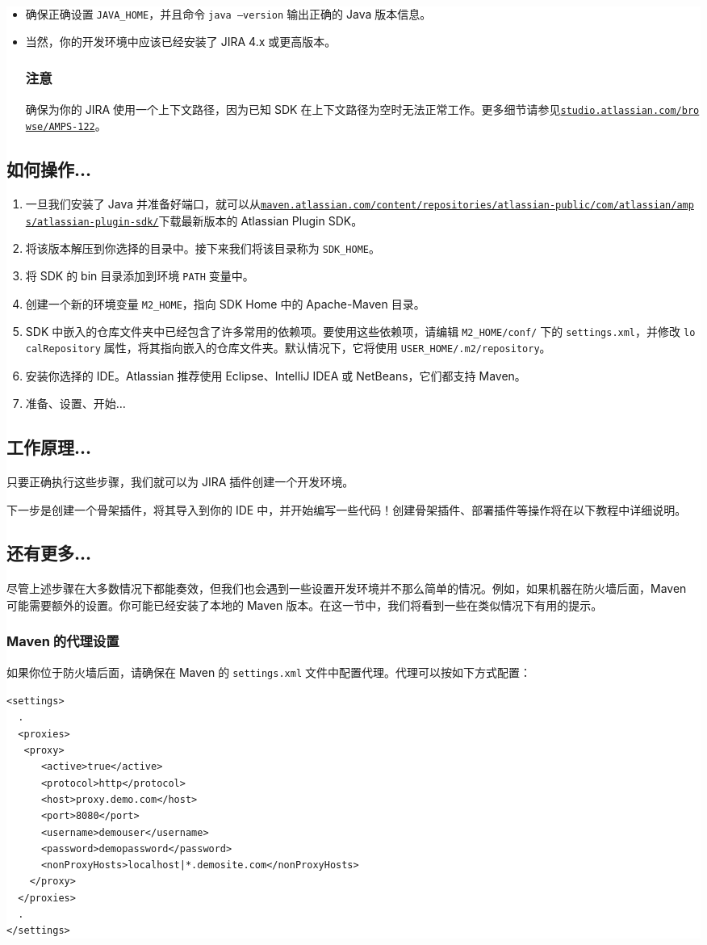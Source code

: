 +   确保正确设置 `JAVA_HOME`，并且命令 `java –version` 输出正确的 Java 版本信息。

+   当然，你的开发环境中应该已经安装了 JIRA 4.x 或更高版本。

    ### 注意

    确保为你的 JIRA 使用一个上下文路径，因为已知 SDK 在上下文路径为空时无法正常工作。更多细节请参见[`studio.atlassian.com/browse/AMPS-122`](https://studio.atlassian.com/browse/AMPS-122)。

## 如何操作…

1.  一旦我们安装了 Java 并准备好端口，就可以从[`maven.atlassian.com/content/repositories/atlassian-public/com/atlassian/amps/atlassian-plugin-sdk/`](https://maven.atlassian.com/content/repositories/atlassian-public/com/atlassian/amps/atlassian-plugin-sdk/)下载最新版本的 Atlassian Plugin SDK。

1.  将该版本解压到你选择的目录中。接下来我们将该目录称为 `SDK_HOME`。

1.  将 SDK 的 bin 目录添加到环境 `PATH` 变量中。

1.  创建一个新的环境变量 `M2_HOME`，指向 SDK Home 中的 Apache-Maven 目录。

1.  SDK 中嵌入的仓库文件夹中已经包含了许多常用的依赖项。要使用这些依赖项，请编辑 `M2_HOME/conf/` 下的 `settings.xml`，并修改 `localRepository` 属性，将其指向嵌入的仓库文件夹。默认情况下，它将使用 `USER_HOME/.m2/repository`。

1.  安装你选择的 IDE。Atlassian 推荐使用 Eclipse、IntelliJ IDEA 或 NetBeans，它们都支持 Maven。

1.  准备、设置、开始…

## 工作原理…

只要正确执行这些步骤，我们就可以为 JIRA 插件创建一个开发环境。

下一步是创建一个骨架插件，将其导入到你的 IDE 中，并开始编写一些代码！创建骨架插件、部署插件等操作将在以下教程中详细说明。

## 还有更多…

尽管上述步骤在大多数情况下都能奏效，但我们也会遇到一些设置开发环境并不那么简单的情况。例如，如果机器在防火墙后面，Maven 可能需要额外的设置。你可能已经安装了本地的 Maven 版本。在这一节中，我们将看到一些在类似情况下有用的提示。

### Maven 的代理设置

如果你位于防火墙后面，请确保在 Maven 的 `settings.xml` 文件中配置代理。代理可以按如下方式配置：

```
<settings>
  .
  <proxies>
   <proxy>
      <active>true</active>
      <protocol>http</protocol>
      <host>proxy.demo.com</host>
      <port>8080</port>
      <username>demouser</username>
      <password>demopassword</password>
      <nonProxyHosts>localhost|*.demosite.com</nonProxyHosts>
    </proxy>
  </proxies>
  .
</settings>
```
